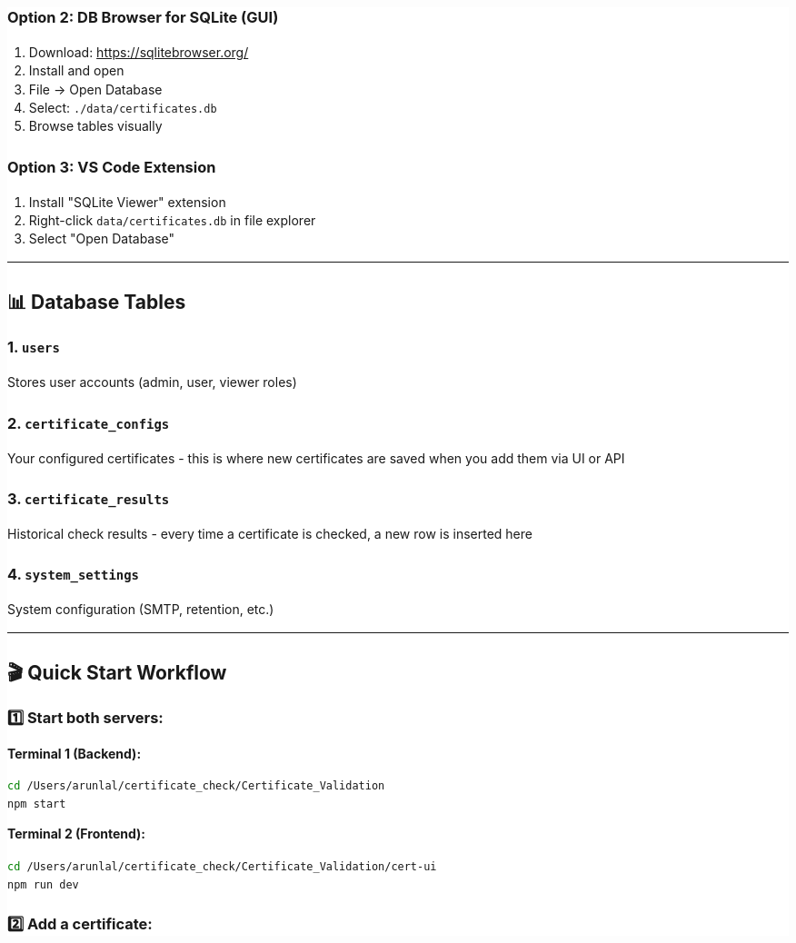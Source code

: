 ### Option 2: DB Browser for SQLite (GUI)

1. Download: https://sqlitebrowser.org/
2. Install and open
3. File → Open Database
4. Select: `./data/certificates.db`
5. Browse tables visually

### Option 3: VS Code Extension

1. Install "SQLite Viewer" extension
2. Right-click `data/certificates.db` in file explorer
3. Select "Open Database"

---

## 📊 Database Tables

### 1. `users`
Stores user accounts (admin, user, viewer roles)

### 2. `certificate_configs`
Your configured certificates - this is where new certificates are saved when you add them via UI or API

### 3. `certificate_results`
Historical check results - every time a certificate is checked, a new row is inserted here

### 4. `system_settings`
System configuration (SMTP, retention, etc.)

---

## 🎬 Quick Start Workflow

### 1️⃣ Start both servers:

**Terminal 1 (Backend):**
```bash
cd /Users/arunlal/certificate_check/Certificate_Validation
npm start
```

**Terminal 2 (Frontend):**
```bash
cd /Users/arunlal/certificate_check/Certificate_Validation/cert-ui
npm run dev
```

### 2️⃣ Add a certificate:
